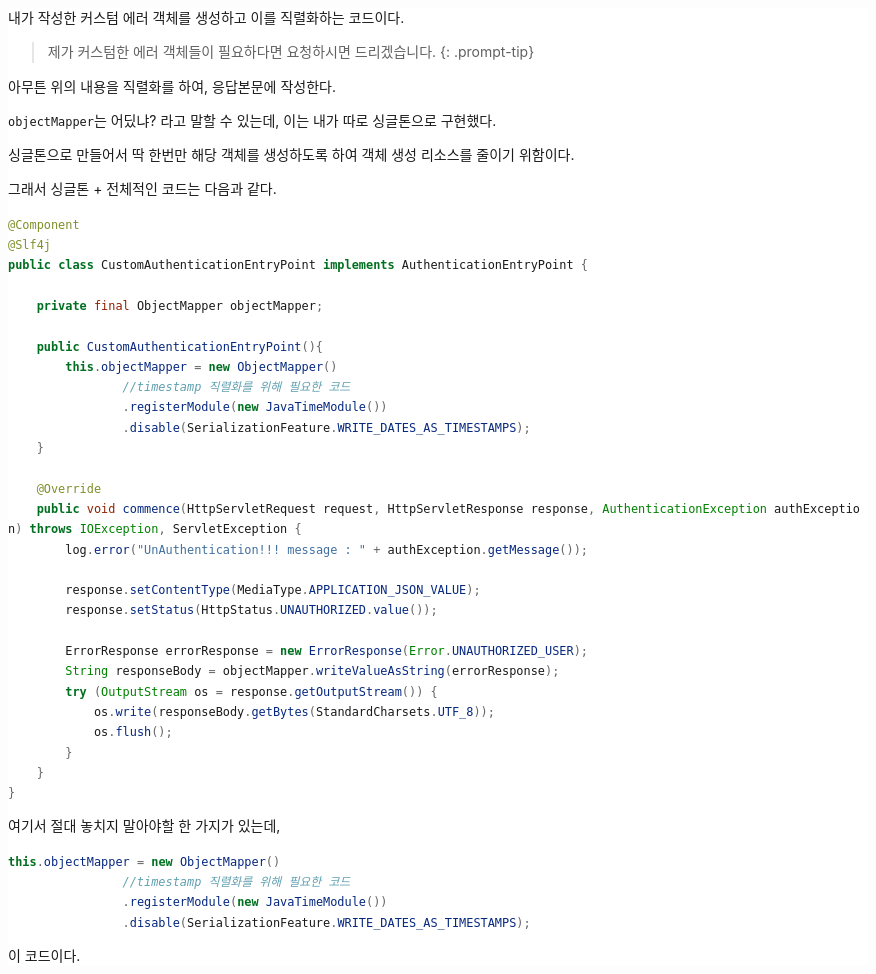 내가 작성한 커스텀 에러 객체를 생성하고 이를 직렬화하는 코드이다. 

> 제가 커스텀한 에러 객체들이 필요하다면 요청하시면 드리겠습니다.
{: .prompt-tip}

아무튼 위의 내용을 직렬화를 하여, 응답본문에 작성한다.

`objectMapper`는 어딨냐? 라고 말할 수 있는데, 이는 내가 따로 싱글톤으로 구현했다.

싱글톤으로 만들어서 딱 한번만 해당 객체를 생성하도록 하여 객체 생성 리소스를 줄이기 위함이다.

그래서 싱글톤 + 전체적인 코드는 다음과 같다.

```java
@Component
@Slf4j
public class CustomAuthenticationEntryPoint implements AuthenticationEntryPoint {

    private final ObjectMapper objectMapper;

    public CustomAuthenticationEntryPoint(){
        this.objectMapper = new ObjectMapper()
                //timestamp 직렬화를 위해 필요한 코드
                .registerModule(new JavaTimeModule())
                .disable(SerializationFeature.WRITE_DATES_AS_TIMESTAMPS);
    }

    @Override
    public void commence(HttpServletRequest request, HttpServletResponse response, AuthenticationException authException) throws IOException, ServletException {
        log.error("UnAuthentication!!! message : " + authException.getMessage());

        response.setContentType(MediaType.APPLICATION_JSON_VALUE);
        response.setStatus(HttpStatus.UNAUTHORIZED.value());

        ErrorResponse errorResponse = new ErrorResponse(Error.UNAUTHORIZED_USER);
        String responseBody = objectMapper.writeValueAsString(errorResponse);
        try (OutputStream os = response.getOutputStream()) {
            os.write(responseBody.getBytes(StandardCharsets.UTF_8));
            os.flush();
        }
    }
}
```


여기서 절대 놓치지 말아야할 한 가지가 있는데,

```java
this.objectMapper = new ObjectMapper()
                //timestamp 직렬화를 위해 필요한 코드
                .registerModule(new JavaTimeModule())
                .disable(SerializationFeature.WRITE_DATES_AS_TIMESTAMPS);
```

이 코드이다.
